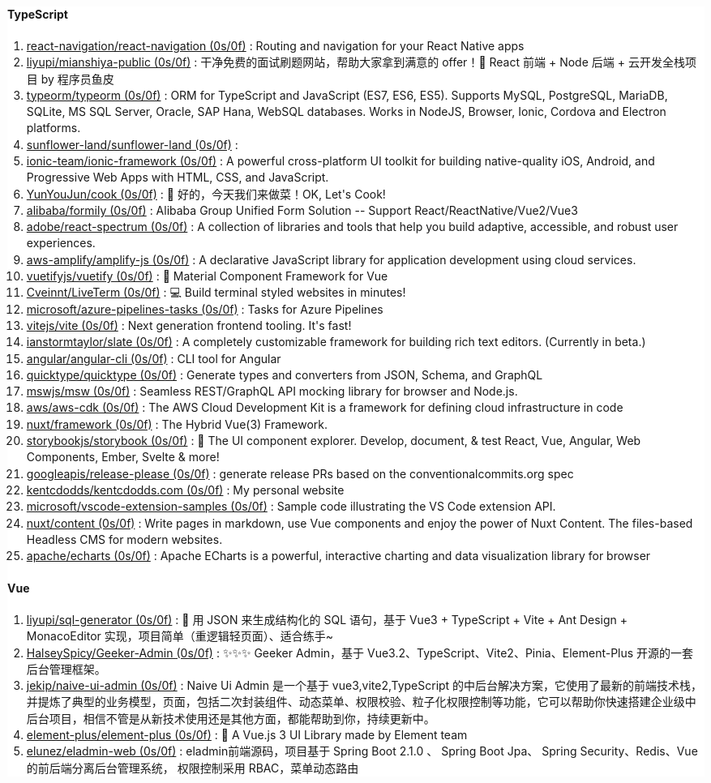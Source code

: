 #### TypeScript
1. [react-navigation/react-navigation (0s/0f)](https://github.com/react-navigation/react-navigation) : Routing and navigation for your React Native apps
2. [liyupi/mianshiya-public (0s/0f)](https://github.com/liyupi/mianshiya-public) : 干净免费的面试刷题网站，帮助大家拿到满意的 offer！💎 React 前端 + Node 后端 + 云开发全栈项目 by 程序员鱼皮
3. [typeorm/typeorm (0s/0f)](https://github.com/typeorm/typeorm) : ORM for TypeScript and JavaScript (ES7, ES6, ES5). Supports MySQL, PostgreSQL, MariaDB, SQLite, MS SQL Server, Oracle, SAP Hana, WebSQL databases. Works in NodeJS, Browser, Ionic, Cordova and Electron platforms.
4. [sunflower-land/sunflower-land (0s/0f)](https://github.com/sunflower-land/sunflower-land) : 
5. [ionic-team/ionic-framework (0s/0f)](https://github.com/ionic-team/ionic-framework) : A powerful cross-platform UI toolkit for building native-quality iOS, Android, and Progressive Web Apps with HTML, CSS, and JavaScript.
6. [YunYouJun/cook (0s/0f)](https://github.com/YunYouJun/cook) : 🍲 好的，今天我们来做菜！OK, Let's Cook!
7. [alibaba/formily (0s/0f)](https://github.com/alibaba/formily) : Alibaba Group Unified Form Solution -- Support React/ReactNative/Vue2/Vue3
8. [adobe/react-spectrum (0s/0f)](https://github.com/adobe/react-spectrum) : A collection of libraries and tools that help you build adaptive, accessible, and robust user experiences.
9. [aws-amplify/amplify-js (0s/0f)](https://github.com/aws-amplify/amplify-js) : A declarative JavaScript library for application development using cloud services.
10. [vuetifyjs/vuetify (0s/0f)](https://github.com/vuetifyjs/vuetify) : 🐉 Material Component Framework for Vue
11. [Cveinnt/LiveTerm (0s/0f)](https://github.com/Cveinnt/LiveTerm) : 💻 Build terminal styled websites in minutes!
12. [microsoft/azure-pipelines-tasks (0s/0f)](https://github.com/microsoft/azure-pipelines-tasks) : Tasks for Azure Pipelines
13. [vitejs/vite (0s/0f)](https://github.com/vitejs/vite) : Next generation frontend tooling. It's fast!
14. [ianstormtaylor/slate (0s/0f)](https://github.com/ianstormtaylor/slate) : A completely customizable framework for building rich text editors. (Currently in beta.)
15. [angular/angular-cli (0s/0f)](https://github.com/angular/angular-cli) : CLI tool for Angular
16. [quicktype/quicktype (0s/0f)](https://github.com/quicktype/quicktype) : Generate types and converters from JSON, Schema, and GraphQL
17. [mswjs/msw (0s/0f)](https://github.com/mswjs/msw) : Seamless REST/GraphQL API mocking library for browser and Node.js.
18. [aws/aws-cdk (0s/0f)](https://github.com/aws/aws-cdk) : The AWS Cloud Development Kit is a framework for defining cloud infrastructure in code
19. [nuxt/framework (0s/0f)](https://github.com/nuxt/framework) : The Hybrid Vue(3) Framework.
20. [storybookjs/storybook (0s/0f)](https://github.com/storybookjs/storybook) : 📓 The UI component explorer. Develop, document, & test React, Vue, Angular, Web Components, Ember, Svelte & more!
21. [googleapis/release-please (0s/0f)](https://github.com/googleapis/release-please) : generate release PRs based on the conventionalcommits.org spec
22. [kentcdodds/kentcdodds.com (0s/0f)](https://github.com/kentcdodds/kentcdodds.com) : My personal website
23. [microsoft/vscode-extension-samples (0s/0f)](https://github.com/microsoft/vscode-extension-samples) : Sample code illustrating the VS Code extension API.
24. [nuxt/content (0s/0f)](https://github.com/nuxt/content) : Write pages in markdown, use Vue components and enjoy the power of Nuxt Content. The files-based Headless CMS for modern websites.
25. [apache/echarts (0s/0f)](https://github.com/apache/echarts) : Apache ECharts is a powerful, interactive charting and data visualization library for browser

#### Vue
1. [liyupi/sql-generator (0s/0f)](https://github.com/liyupi/sql-generator) : 🔨 用 JSON 来生成结构化的 SQL 语句，基于 Vue3 + TypeScript + Vite + Ant Design + MonacoEditor 实现，项目简单（重逻辑轻页面）、适合练手~
2. [HalseySpicy/Geeker-Admin (0s/0f)](https://github.com/HalseySpicy/Geeker-Admin) : ✨✨✨ Geeker Admin，基于 Vue3.2、TypeScript、Vite2、Pinia、Element-Plus 开源的一套后台管理框架。
3. [jekip/naive-ui-admin (0s/0f)](https://github.com/jekip/naive-ui-admin) : Naive Ui Admin 是一个基于 vue3,vite2,TypeScript 的中后台解决方案，它使用了最新的前端技术栈，并提炼了典型的业务模型，页面，包括二次封装组件、动态菜单、权限校验、粒子化权限控制等功能，它可以帮助你快速搭建企业级中后台项目，相信不管是从新技术使用还是其他方面，都能帮助到你，持续更新中。
4. [element-plus/element-plus (0s/0f)](https://github.com/element-plus/element-plus) : 🎉 A Vue.js 3 UI Library made by Element team
5. [elunez/eladmin-web (0s/0f)](https://github.com/elunez/eladmin-web) : eladmin前端源码，项目基于 Spring Boot 2.1.0 、 Spring Boot Jpa、 Spring Security、Redis、Vue的前后端分离后台管理系统， 权限控制采用 RBAC，菜单动态路由